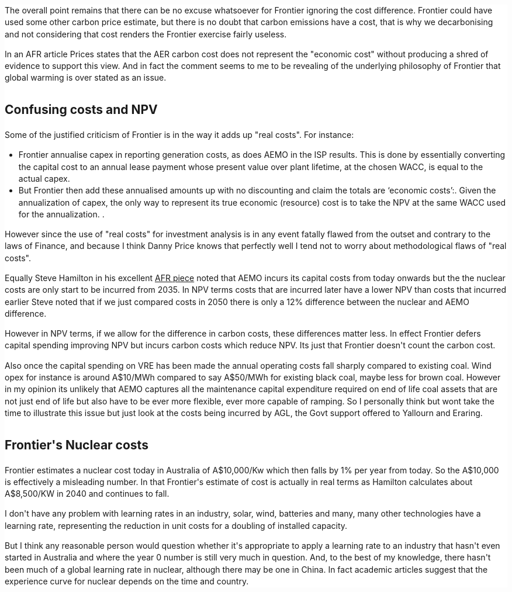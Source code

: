 The overall point remains that there can be no excuse whatsoever for Frontier ignoring the cost difference. Frontier could have used some other carbon price estimate, but there is no doubt that carbon emissions have a cost, that is why we decarbonising and not considering that cost renders the Frontier exercise fairly useless. 

In an AFR article Prices states that the AER carbon cost does not represent the "economic cost" without producing a shred of evidence to support this view.  And in fact the comment  seems to me to be  revealing of the underlying philosophy of Frontier that global warming is over stated as an issue.  

## Confusing costs and NPV

Some of the justified criticism of Frontier is in the  way it adds up  "real costs". For instance:

- Frontier annualise capex in reporting generation costs, as does AEMO in the ISP results. This is done by essentially converting the capital cost to an annual lease payment whose present value over plant lifetime, at the chosen WACC, is equal to the actual capex. 
- But Frontier then add these annualised amounts up with no discounting and claim the totals are ‘economic costs’:. Given the annualization of capex, the only way to represent its true economic (resource) cost is to take the NPV at the same WACC used for the annualization. .

However since  the use of "real costs"  for investment analysis is in any event fatally  flawed from the outset and contrary to the laws of Finance, and because I think Danny Price knows that perfectly well I tend not to worry about methodological flaws of "real costs".

Equally Steve Hamilton in his excellent [AFR piece](https://www.afr.com/policy/energy-and-climate/economics-of-coalition-s-nuclear-modelling-are-worth-nothing-20241214-p5kydg) noted that AEMO incurs its capital costs from today onwards but the the nuclear costs are only start to be incurred from 2035. In NPV terms costs that are incurred later have a lower NPV than costs that incurred earlier Steve noted that if we just compared costs in 2050 there is only a 12% difference between the nuclear and AEMO difference.

However in NPV terms, if we allow for the difference in carbon costs, these differences matter less. In effect Frontier defers capital spending improving NPV but incurs carbon costs which reduce NPV. Its just that Frontier doesn't count the carbon cost.

Also once the capital spending on VRE has been made the annual operating costs fall sharply compared to existing coal. Wind opex for instance is around A\$10/MWh compared to say A\$50/MWh for existing black coal, maybe less for brown coal. However in my opinion its unlikely that AEMO captures all the maintenance capital expenditure required on end of life coal assets that are not just end of life but also have to be ever more flexible, ever more capable of ramping.  So I personally think but wont take the time to illustrate this issue but just look at the costs being incurred by AGL, the Govt support offered to Yallourn and Eraring.

## Frontier's Nuclear costs

Frontier estimates a nuclear cost today in Australia of A\$10,000/Kw which then falls by 1% per year from today. So the A\$10,000 is effectively a misleading number. In that Frontier's estimate of cost is actually in real terms as Hamilton calculates about A\$8,500/KW in 2040 and continues to fall.  

I don't have any problem with learning rates in an industry, solar, wind, batteries and many, many other technologies have a learning rate, representing the reduction in unit costs for a doubling of installed capacity.

But I think any reasonable person would question whether it's appropriate to apply a learning rate to an industry that hasn't even started in Australia and where the year 0 number is still very much in question. And, to the best of my knowledge, there hasn't been much of a global learning rate in nuclear, although there may be one in China. In fact academic articles suggest that the experience curve for nuclear depends on the time and country.
